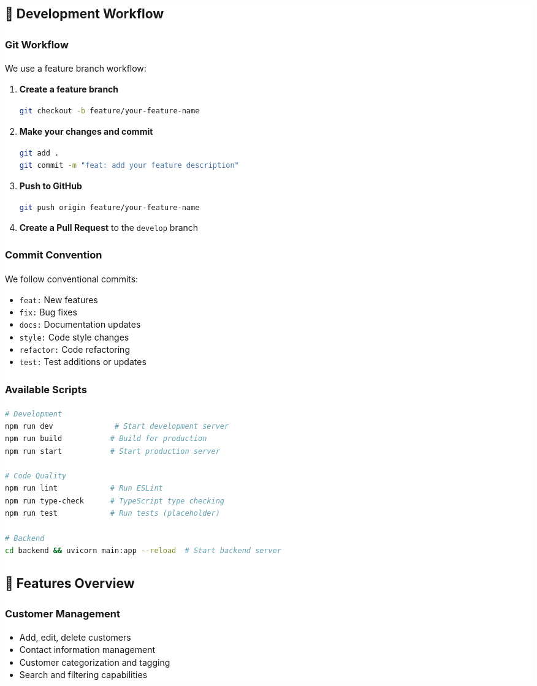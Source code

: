 
## 🔧 Development Workflow

### Git Workflow
We use a feature branch workflow:

1. **Create a feature branch**
   ```bash
   git checkout -b feature/your-feature-name
   ```

2. **Make your changes and commit**
   ```bash
   git add .
   git commit -m "feat: add your feature description"
   ```

3. **Push to GitHub**
   ```bash
   git push origin feature/your-feature-name
   ```

4. **Create a Pull Request** to the `develop` branch

### Commit Convention
We follow conventional commits:
- `feat:` New features
- `fix:` Bug fixes
- `docs:` Documentation updates
- `style:` Code style changes
- `refactor:` Code refactoring
- `test:` Test additions or updates

### Available Scripts

```bash
# Development
npm run dev              # Start development server
npm run build           # Build for production
npm run start           # Start production server

# Code Quality
npm run lint            # Run ESLint
npm run type-check      # TypeScript type checking
npm run test            # Run tests (placeholder)

# Backend
cd backend && uvicorn main:app --reload  # Start backend server
```

## 🎨 Features Overview

### Customer Management
- Add, edit, delete customers
- Contact information management
- Customer categorization and tagging
- Search and filtering capabilities

